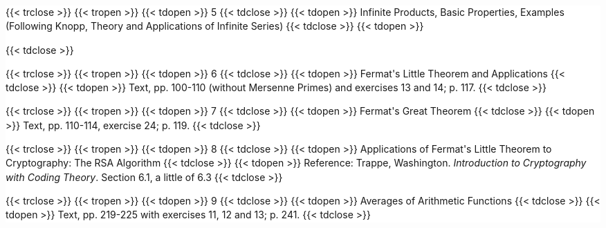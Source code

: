 {{< trclose >}}
{{< tropen >}}
{{< tdopen >}}
5
{{< tdclose >}}
{{< tdopen >}}
Infinite Products, Basic Properties, Examples (Following Knopp, Theory and Applications of Infinite Series)
{{< tdclose >}}
{{< tdopen >}}

{{< tdclose >}}

{{< trclose >}}
{{< tropen >}}
{{< tdopen >}}
6
{{< tdclose >}}
{{< tdopen >}}
Fermat's Little Theorem and Applications
{{< tdclose >}}
{{< tdopen >}}
Text, pp. 100-110 (without Mersenne Primes) and exercises 13 and 14; p. 117.
{{< tdclose >}}

{{< trclose >}}
{{< tropen >}}
{{< tdopen >}}
7
{{< tdclose >}}
{{< tdopen >}}
Fermat's Great Theorem
{{< tdclose >}}
{{< tdopen >}}
Text, pp. 110-114, exercise 24; p. 119.
{{< tdclose >}}

{{< trclose >}}
{{< tropen >}}
{{< tdopen >}}
8
{{< tdclose >}}
{{< tdopen >}}
Applications of Fermat's Little Theorem to Cryptography: The RSA Algorithm
{{< tdclose >}}
{{< tdopen >}}
Reference: Trappe, Washington. _Introduction to Cryptography with Coding Theory_. Section 6.1, a little of 6.3
{{< tdclose >}}

{{< trclose >}}
{{< tropen >}}
{{< tdopen >}}
9
{{< tdclose >}}
{{< tdopen >}}
Averages of Arithmetic Functions
{{< tdclose >}}
{{< tdopen >}}
Text, pp. 219-225 with exercises 11, 12 and 13; p. 241.
{{< tdclose >}}
